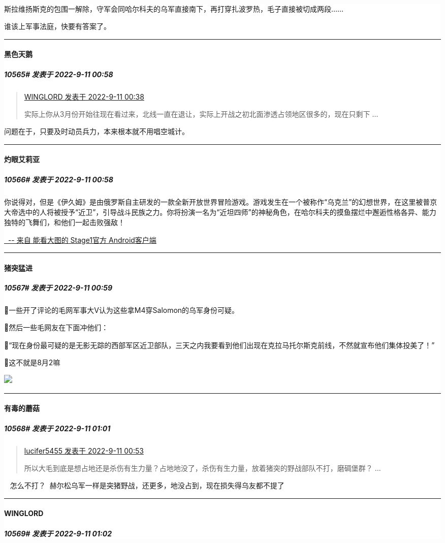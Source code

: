 斯拉维扬斯克的包围一解除，守军会同哈尔科夫的乌军直接南下，再打穿扎波罗热，毛子直接被切成两段……

谁该上军事法庭，快要有答案了。

*****

####  黑色天鹅  
##### 10565#       发表于 2022-9-11 00:58

<blockquote><a href="httphttps://bbs.saraba1st.com/2b/forum.php?mod=redirect&amp;goto=findpost&amp;pid=57432892&amp;ptid=2085213" target="_blank">WINGLORD 发表于 2022-9-11 00:38</a>

实际上你从3月份开始往现在看过来，北线一直在退让，实际上开战之初北面渗透占领地区很多的，现在只剩下 ...</blockquote>
问题在于，只要及时动员兵力，本来根本就不用唱空城计。

*****

####  灼眼艾莉亚  
##### 10566#       发表于 2022-9-11 00:58

你说得对，但是《伊久姆》是由俄罗斯自主研发的一款全新开放世界冒险游戏。游戏发生在一个被称作“乌克兰”的幻想世界，在这里被普京大帝选中的人将被授予“近卫”，引导战斗民族之力。你将扮演一名为“近坦四师”的神秘角色，在​哈尔科​夫的摸鱼摆烂中邂逅性格各异、能力独特的飞舞们，和他们一起击败强敌！​

[  -- 来自 能看大图的 Stage1官方 Android客户端](https://www.coolapk.com/apk/140634)

*****

####  猪突猛进  
##### 10567#       发表于 2022-9-11 00:59

🔺一些开了评论的毛网军事大V认为这些拿M4穿Salomon的乌军身份可疑。

🔺然后一些毛网友在下面冲他们：

💬“现在身份最可疑的是无影无踪的西部军区近卫部队，三天之内我要看到他们出现在克拉马托尔斯克前线，不然就宣布他们集体投美了！”

🔺这不就是8月2嘛

<img src="https://static.saraba1st.com/image/smiley/face2017/068.png" referrerpolicy="no-referrer">



*****

####  有毒的蘑菇  
##### 10568#       发表于 2022-9-11 01:01

<blockquote><a href="httphttps://bbs.saraba1st.com/2b/forum.php?mod=redirect&amp;goto=findpost&amp;pid=57433063&amp;ptid=2085213" target="_blank">lucifer5455 发表于 2022-9-11 00:53</a>

所以大毛到底是想占地还是杀伤有生力量？占地地没了，杀伤有生力量，放着猪突的野战部队不打，磨碉堡群？ ...</blockquote>
   怎么不打？  赫尔松乌军一样是突猪野战，还更多，地没占到，现在损失得乌友都不提了

*****

####  WINGLORD  
##### 10569#       发表于 2022-9-11 01:02
